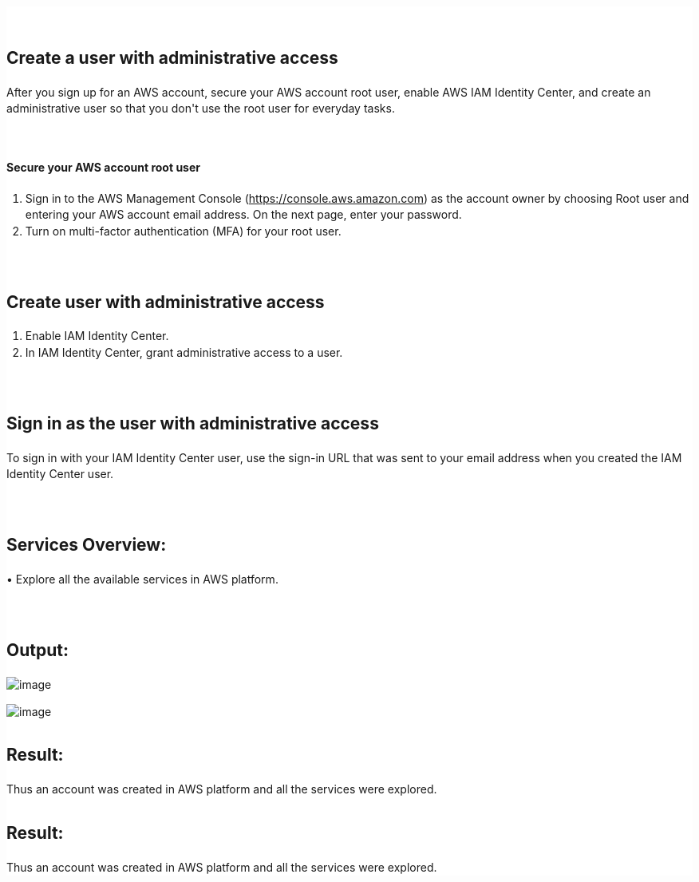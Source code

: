 <br>

## Create a user with administrative access

After you sign up for an AWS account, secure your AWS account root user, enable AWS IAM Identity Center, and create an administrative user so that you don't use the root user for everyday tasks.

<br>

#### Secure your AWS account root user

1.	Sign in to the AWS Management Console (https://console.aws.amazon.com) as the account owner by choosing Root user and entering your AWS account email address. On the next page, enter your password.
2.	Turn on multi-factor authentication (MFA) for your root user.

<br>

## Create user with administrative access

1.	Enable IAM Identity Center.
2.	In IAM Identity Center, grant administrative access to a user.

<br>

## Sign in as the user with administrative access

To sign in with your IAM Identity Center user, use the sign-in URL that was sent to your email address when you created the IAM Identity Center user.

<br>

## Services Overview:
•	Explore all the available services in AWS platform.

<br>

## Output:

![image](./image.png)

![image](./1.png)

## Result:
Thus an account was created in AWS platform and all the services were explored.




## Result:
Thus an account was created in AWS platform and all the services were explored.
